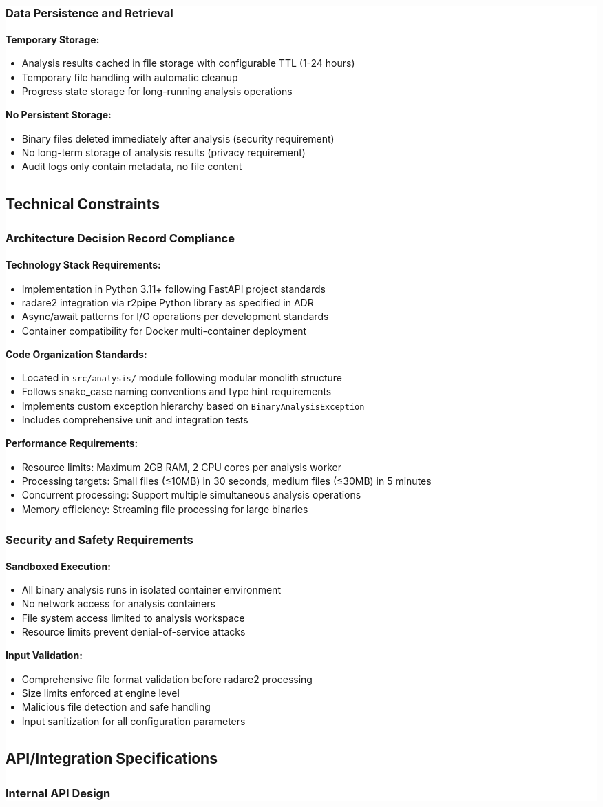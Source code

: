### Data Persistence and Retrieval

**Temporary Storage:**
- Analysis results cached in file storage with configurable TTL (1-24 hours)
- Temporary file handling with automatic cleanup
- Progress state storage for long-running analysis operations

**No Persistent Storage:**
- Binary files deleted immediately after analysis (security requirement)
- No long-term storage of analysis results (privacy requirement)
- Audit logs only contain metadata, no file content

## Technical Constraints

### Architecture Decision Record Compliance

**Technology Stack Requirements:**
- Implementation in Python 3.11+ following FastAPI project standards
- radare2 integration via r2pipe Python library as specified in ADR
- Async/await patterns for I/O operations per development standards
- Container compatibility for Docker multi-container deployment

**Code Organization Standards:**
- Located in `src/analysis/` module following modular monolith structure
- Follows snake_case naming conventions and type hint requirements
- Implements custom exception hierarchy based on `BinaryAnalysisException`
- Includes comprehensive unit and integration tests

**Performance Requirements:**
- Resource limits: Maximum 2GB RAM, 2 CPU cores per analysis worker
- Processing targets: Small files (≤10MB) in 30 seconds, medium files (≤30MB) in 5 minutes
- Concurrent processing: Support multiple simultaneous analysis operations
- Memory efficiency: Streaming file processing for large binaries

### Security and Safety Requirements

**Sandboxed Execution:**
- All binary analysis runs in isolated container environment
- No network access for analysis containers
- File system access limited to analysis workspace
- Resource limits prevent denial-of-service attacks

**Input Validation:**
- Comprehensive file format validation before radare2 processing
- Size limits enforced at engine level
- Malicious file detection and safe handling
- Input sanitization for all configuration parameters

## API/Integration Specifications

### Internal API Design
